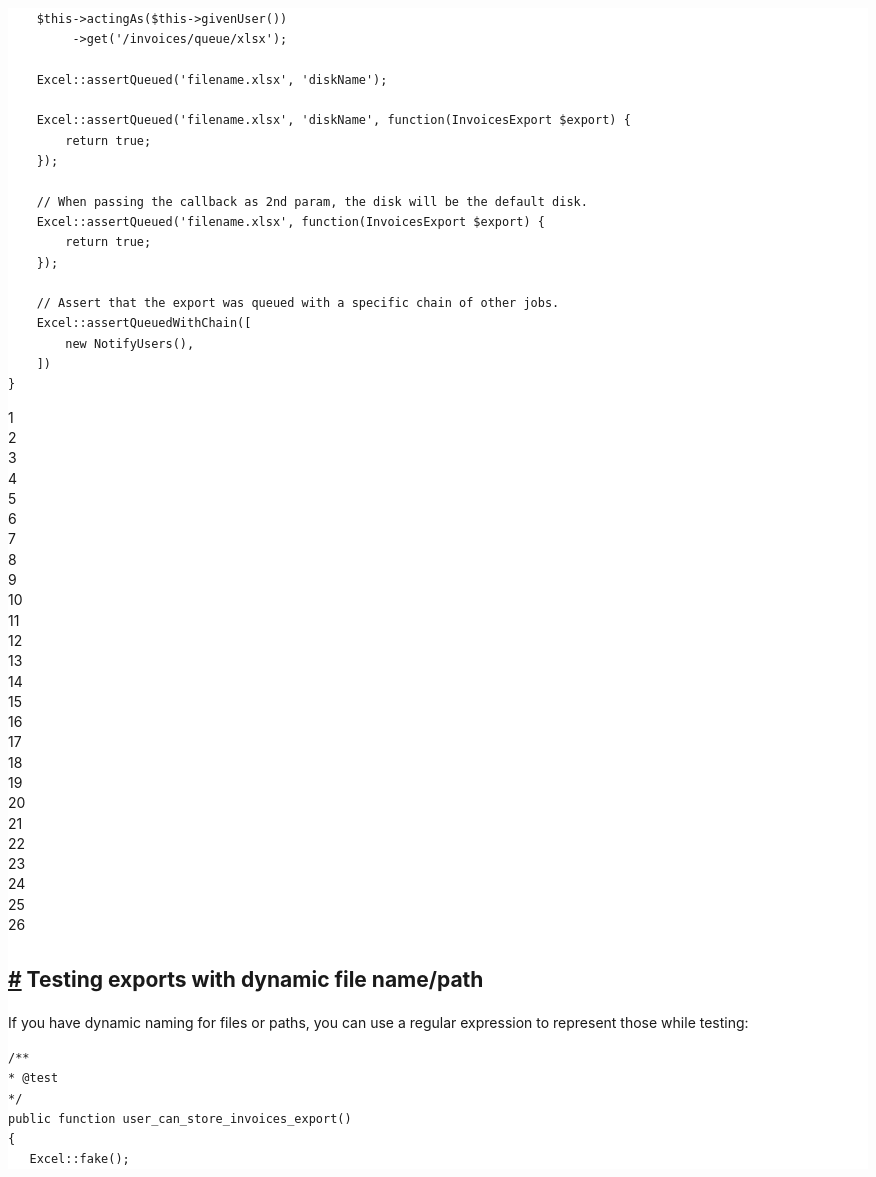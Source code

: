         $this->actingAs($this->givenUser())
             ->get('/invoices/queue/xlsx');
    
        Excel::assertQueued('filename.xlsx', 'diskName');
        
        Excel::assertQueued('filename.xlsx', 'diskName', function(InvoicesExport $export) {
            return true;
        });
        
        // When passing the callback as 2nd param, the disk will be the default disk.
        Excel::assertQueued('filename.xlsx', function(InvoicesExport $export) {
            return true;
        });
        
        // Assert that the export was queued with a specific chain of other jobs.
        Excel::assertQueuedWithChain([
            new NotifyUsers(),
        ])
    }
    

1  
2  
3  
4  
5  
6  
7  
8  
9  
10  
11  
12  
13  
14  
15  
16  
17  
18  
19  
20  
21  
22  
23  
24  
25  
26  

[#](#testing-exports-with-dynamic-file-name-path) Testing exports with dynamic file name/path
---------------------------------------------------------------------------------------------

If you have dynamic naming for files or paths, you can use a regular expression to represent those while testing:

    /**
    * @test
    */
    public function user_can_store_invoices_export() 
    {
       Excel::fake();
       